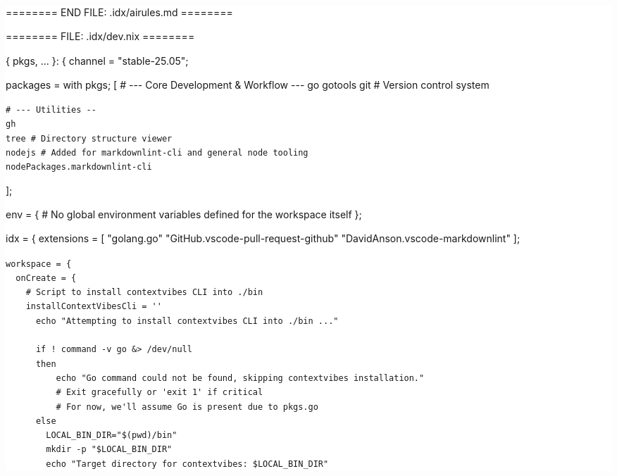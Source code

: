======== END FILE: .idx/airules.md ========

======== FILE: .idx/dev.nix ========

{ pkgs, ... }:
{
  channel = "stable-25.05";
  
  packages = with pkgs; [
    # --- Core Development & Workflow ---
    go
    gotools
    git # Version control system

    # --- Utilities --
    gh
    tree # Directory structure viewer
    nodejs # Added for markdownlint-cli and general node tooling
    nodePackages.markdownlint-cli
  ];

  env = {
    # No global environment variables defined for the workspace itself
  };

  idx = {
    extensions = [
      "golang.go"
      "GitHub.vscode-pull-request-github"
      "DavidAnson.vscode-markdownlint"
    ];

    workspace = {
      onCreate = {
        # Script to install contextvibes CLI into ./bin
        installContextVibesCli = ''
          echo "Attempting to install contextvibes CLI into ./bin ..."

          if ! command -v go &> /dev/null
          then
              echo "Go command could not be found, skipping contextvibes installation."
              # Exit gracefully or 'exit 1' if critical
              # For now, we'll assume Go is present due to pkgs.go
          else
            LOCAL_BIN_DIR="$(pwd)/bin"
            mkdir -p "$LOCAL_BIN_DIR"
            echo "Target directory for contextvibes: $LOCAL_BIN_DIR"
